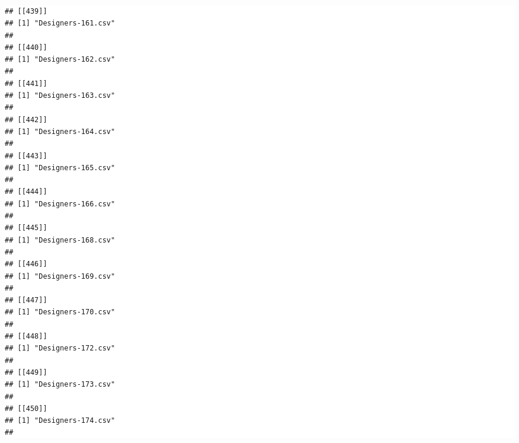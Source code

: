     ## [[439]]
    ## [1] "Designers-161.csv"
    ## 
    ## [[440]]
    ## [1] "Designers-162.csv"
    ## 
    ## [[441]]
    ## [1] "Designers-163.csv"
    ## 
    ## [[442]]
    ## [1] "Designers-164.csv"
    ## 
    ## [[443]]
    ## [1] "Designers-165.csv"
    ## 
    ## [[444]]
    ## [1] "Designers-166.csv"
    ## 
    ## [[445]]
    ## [1] "Designers-168.csv"
    ## 
    ## [[446]]
    ## [1] "Designers-169.csv"
    ## 
    ## [[447]]
    ## [1] "Designers-170.csv"
    ## 
    ## [[448]]
    ## [1] "Designers-172.csv"
    ## 
    ## [[449]]
    ## [1] "Designers-173.csv"
    ## 
    ## [[450]]
    ## [1] "Designers-174.csv"
    ## 